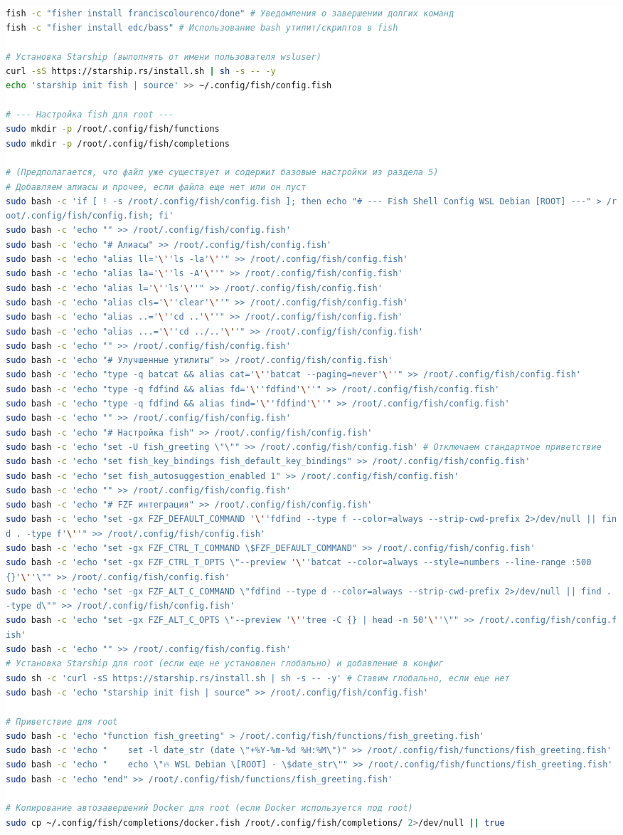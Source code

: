 ```bash
fish -c "fisher install franciscolourenco/done" # Уведомления о завершении долгих команд
fish -c "fisher install edc/bass" # Использование bash утилит/скриптов в fish

# Установка Starship (выполнять от имени пользователя wsluser)
curl -sS https://starship.rs/install.sh | sh -s -- -y
echo 'starship init fish | source' >> ~/.config/fish/config.fish

# --- Настройка fish для root ---
sudo mkdir -p /root/.config/fish/functions
sudo mkdir -p /root/.config/fish/completions

# (Предполагается, что файл уже существует и содержит базовые настройки из раздела 5)
# Добавляем алиасы и прочее, если файла еще нет или он пуст
sudo bash -c 'if [ ! -s /root/.config/fish/config.fish ]; then echo "# --- Fish Shell Config WSL Debian [ROOT] ---" > /root/.config/fish/config.fish; fi'
sudo bash -c 'echo "" >> /root/.config/fish/config.fish'
sudo bash -c 'echo "# Алиасы" >> /root/.config/fish/config.fish'
sudo bash -c 'echo "alias ll='\''ls -la'\''" >> /root/.config/fish/config.fish'
sudo bash -c 'echo "alias la='\''ls -A'\''" >> /root/.config/fish/config.fish'
sudo bash -c 'echo "alias l='\''ls'\''" >> /root/.config/fish/config.fish'
sudo bash -c 'echo "alias cls='\''clear'\''" >> /root/.config/fish/config.fish'
sudo bash -c 'echo "alias ..='\''cd ..'\''" >> /root/.config/fish/config.fish'
sudo bash -c 'echo "alias ...='\''cd ../..'\''" >> /root/.config/fish/config.fish'
sudo bash -c 'echo "" >> /root/.config/fish/config.fish'
sudo bash -c 'echo "# Улучшенные утилиты" >> /root/.config/fish/config.fish'
sudo bash -c 'echo "type -q batcat && alias cat='\''batcat --paging=never'\''" >> /root/.config/fish/config.fish'
sudo bash -c 'echo "type -q fdfind && alias fd='\''fdfind'\''" >> /root/.config/fish/config.fish'
sudo bash -c 'echo "type -q fdfind && alias find='\''fdfind'\''" >> /root/.config/fish/config.fish'
sudo bash -c 'echo "" >> /root/.config/fish/config.fish'
sudo bash -c 'echo "# Настройка fish" >> /root/.config/fish/config.fish'
sudo bash -c 'echo "set -U fish_greeting \"\"" >> /root/.config/fish/config.fish' # Отключаем стандартное приветствие
sudo bash -c 'echo "set fish_key_bindings fish_default_key_bindings" >> /root/.config/fish/config.fish'
sudo bash -c 'echo "set fish_autosuggestion_enabled 1" >> /root/.config/fish/config.fish'
sudo bash -c 'echo "" >> /root/.config/fish/config.fish'
sudo bash -c 'echo "# FZF интеграция" >> /root/.config/fish/config.fish'
sudo bash -c 'echo "set -gx FZF_DEFAULT_COMMAND '\''fdfind --type f --color=always --strip-cwd-prefix 2>/dev/null || find . -type f'\''" >> /root/.config/fish/config.fish'
sudo bash -c 'echo "set -gx FZF_CTRL_T_COMMAND \$FZF_DEFAULT_COMMAND" >> /root/.config/fish/config.fish'
sudo bash -c 'echo "set -gx FZF_CTRL_T_OPTS \"--preview '\''batcat --color=always --style=numbers --line-range :500 {}'\''\"" >> /root/.config/fish/config.fish'
sudo bash -c 'echo "set -gx FZF_ALT_C_COMMAND \"fdfind --type d --color=always --strip-cwd-prefix 2>/dev/null || find . -type d\"" >> /root/.config/fish/config.fish'
sudo bash -c 'echo "set -gx FZF_ALT_C_OPTS \"--preview '\''tree -C {} | head -n 50'\''\"" >> /root/.config/fish/config.fish'
sudo bash -c 'echo "" >> /root/.config/fish/config.fish'
# Установка Starship для root (если еще не установлен глобально) и добавление в конфиг
sudo sh -c 'curl -sS https://starship.rs/install.sh | sh -s -- -y' # Ставим глобально, если еще нет
sudo bash -c 'echo "starship init fish | source" >> /root/.config/fish/config.fish'

# Приветствие для root
sudo bash -c 'echo "function fish_greeting" > /root/.config/fish/functions/fish_greeting.fish'
sudo bash -c 'echo "    set -l date_str (date \"+%Y-%m-%d %H:%M\")" >> /root/.config/fish/functions/fish_greeting.fish'
sudo bash -c 'echo "    echo \"🔥 WSL Debian \[ROOT] - \$date_str\"" >> /root/.config/fish/functions/fish_greeting.fish'
sudo bash -c 'echo "end" >> /root/.config/fish/functions/fish_greeting.fish'

# Копирование автозавершений Docker для root (если Docker используется под root)
sudo cp ~/.config/fish/completions/docker.fish /root/.config/fish/completions/ 2>/dev/null || true
```